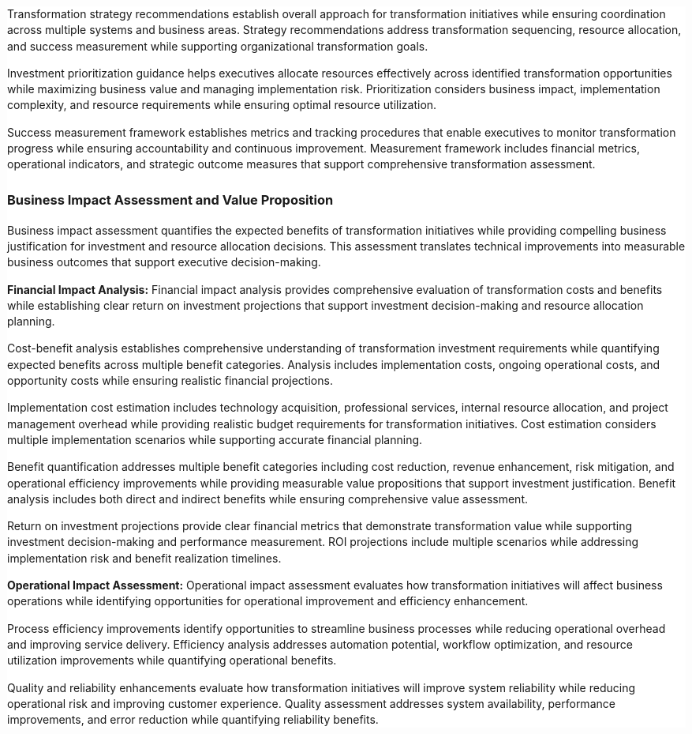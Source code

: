 Transformation strategy recommendations establish overall approach for transformation initiatives while ensuring coordination across multiple systems and business areas. Strategy recommendations address transformation sequencing, resource allocation, and success measurement while supporting organizational transformation goals.

Investment prioritization guidance helps executives allocate resources effectively across identified transformation opportunities while maximizing business value and managing implementation risk. Prioritization considers business impact, implementation complexity, and resource requirements while ensuring optimal resource utilization.

Success measurement framework establishes metrics and tracking procedures that enable executives to monitor transformation progress while ensuring accountability and continuous improvement. Measurement framework includes financial metrics, operational indicators, and strategic outcome measures that support comprehensive transformation assessment.

### Business Impact Assessment and Value Proposition

Business impact assessment quantifies the expected benefits of transformation initiatives while providing compelling business justification for investment and resource allocation decisions. This assessment translates technical improvements into measurable business outcomes that support executive decision-making.

**Financial Impact Analysis:**
Financial impact analysis provides comprehensive evaluation of transformation costs and benefits while establishing clear return on investment projections that support investment decision-making and resource allocation planning.

Cost-benefit analysis establishes comprehensive understanding of transformation investment requirements while quantifying expected benefits across multiple benefit categories. Analysis includes implementation costs, ongoing operational costs, and opportunity costs while ensuring realistic financial projections.

Implementation cost estimation includes technology acquisition, professional services, internal resource allocation, and project management overhead while providing realistic budget requirements for transformation initiatives. Cost estimation considers multiple implementation scenarios while supporting accurate financial planning.

Benefit quantification addresses multiple benefit categories including cost reduction, revenue enhancement, risk mitigation, and operational efficiency improvements while providing measurable value propositions that support investment justification. Benefit analysis includes both direct and indirect benefits while ensuring comprehensive value assessment.

Return on investment projections provide clear financial metrics that demonstrate transformation value while supporting investment decision-making and performance measurement. ROI projections include multiple scenarios while addressing implementation risk and benefit realization timelines.

**Operational Impact Assessment:**
Operational impact assessment evaluates how transformation initiatives will affect business operations while identifying opportunities for operational improvement and efficiency enhancement.

Process efficiency improvements identify opportunities to streamline business processes while reducing operational overhead and improving service delivery. Efficiency analysis addresses automation potential, workflow optimization, and resource utilization improvements while quantifying operational benefits.

Quality and reliability enhancements evaluate how transformation initiatives will improve system reliability while reducing operational risk and improving customer experience. Quality assessment addresses system availability, performance improvements, and error reduction while quantifying reliability benefits.
